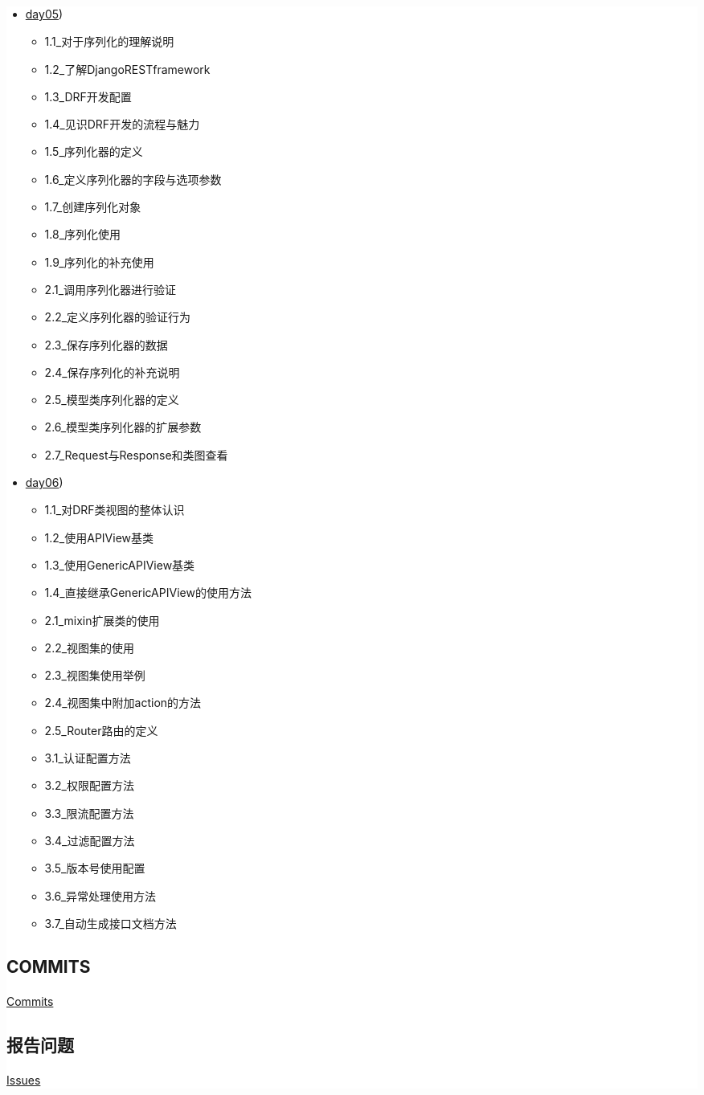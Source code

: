 * [day05](#day05))
    * 1.1_对于序列化的理解说明
    * 1.2_了解DjangoRESTframework
    * 1.3_DRF开发配置
    * 1.4_见识DRF开发的流程与魅力
    * 1.5_序列化器的定义
    * 1.6_定义序列化器的字段与选项参数
    * 1.7_创建序列化对象
    * 1.8_序列化使用
    * 1.9_序列化的补充使用


    * 2.1_调用序列化器进行验证
    * 2.2_定义序列化器的验证行为
    * 2.3_保存序列化器的数据
    * 2.4_保存序列化的补充说明
    * 2.5_模型类序列化器的定义
    * 2.6_模型类序列化器的扩展参数
    * 2.7_Request与Response和类图查看
    

* [day06](#day06))
    * 1.1_对DRF类视图的整体认识
    * 1.2_使用APIView基类
    * 1.3_使用GenericAPIView基类
    * 1.4_直接继承GenericAPIView的使用方法


    * 2.1_mixin扩展类的使用
    * 2.2_视图集的使用
    * 2.3_视图集使用举例
    * 2.4_视图集中附加action的方法
    * 2.5_Router路由的定义
    
    * 3.1_认证配置方法
    * 3.2_权限配置方法
    * 3.3_限流配置方法
    * 3.4_过滤配置方法
    * 3.5_版本号使用配置
    * 3.6_异常处理使用方法
    * 3.7_自动生成接口文档方法
    



## COMMITS

[Commits](https://github.com/HaoZhang95/PythonAndMachineLearning/commits/master)

## 报告问题

[Issues](https://github.com/HaoZhang95/PythonAndMachineLearning/issues)

